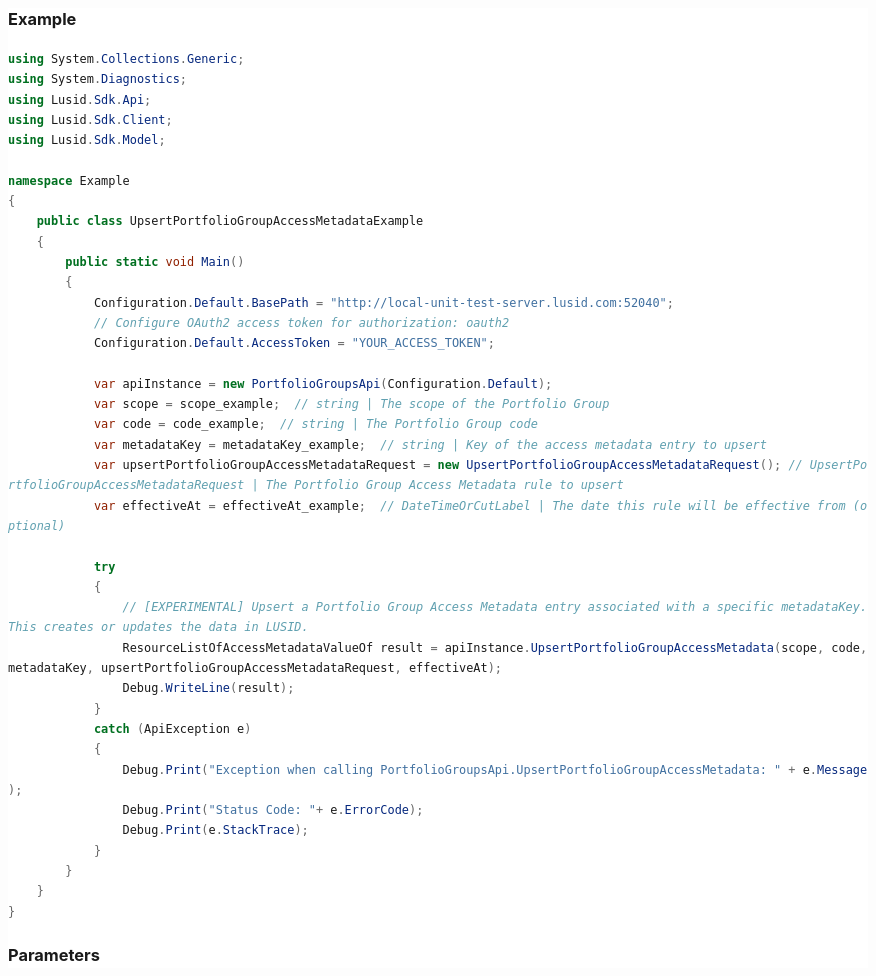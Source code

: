 ### Example

```csharp
using System.Collections.Generic;
using System.Diagnostics;
using Lusid.Sdk.Api;
using Lusid.Sdk.Client;
using Lusid.Sdk.Model;

namespace Example
{
    public class UpsertPortfolioGroupAccessMetadataExample
    {
        public static void Main()
        {
            Configuration.Default.BasePath = "http://local-unit-test-server.lusid.com:52040";
            // Configure OAuth2 access token for authorization: oauth2
            Configuration.Default.AccessToken = "YOUR_ACCESS_TOKEN";

            var apiInstance = new PortfolioGroupsApi(Configuration.Default);
            var scope = scope_example;  // string | The scope of the Portfolio Group
            var code = code_example;  // string | The Portfolio Group code
            var metadataKey = metadataKey_example;  // string | Key of the access metadata entry to upsert
            var upsertPortfolioGroupAccessMetadataRequest = new UpsertPortfolioGroupAccessMetadataRequest(); // UpsertPortfolioGroupAccessMetadataRequest | The Portfolio Group Access Metadata rule to upsert
            var effectiveAt = effectiveAt_example;  // DateTimeOrCutLabel | The date this rule will be effective from (optional) 

            try
            {
                // [EXPERIMENTAL] Upsert a Portfolio Group Access Metadata entry associated with a specific metadataKey. This creates or updates the data in LUSID.
                ResourceListOfAccessMetadataValueOf result = apiInstance.UpsertPortfolioGroupAccessMetadata(scope, code, metadataKey, upsertPortfolioGroupAccessMetadataRequest, effectiveAt);
                Debug.WriteLine(result);
            }
            catch (ApiException e)
            {
                Debug.Print("Exception when calling PortfolioGroupsApi.UpsertPortfolioGroupAccessMetadata: " + e.Message );
                Debug.Print("Status Code: "+ e.ErrorCode);
                Debug.Print(e.StackTrace);
            }
        }
    }
}
```

### Parameters
